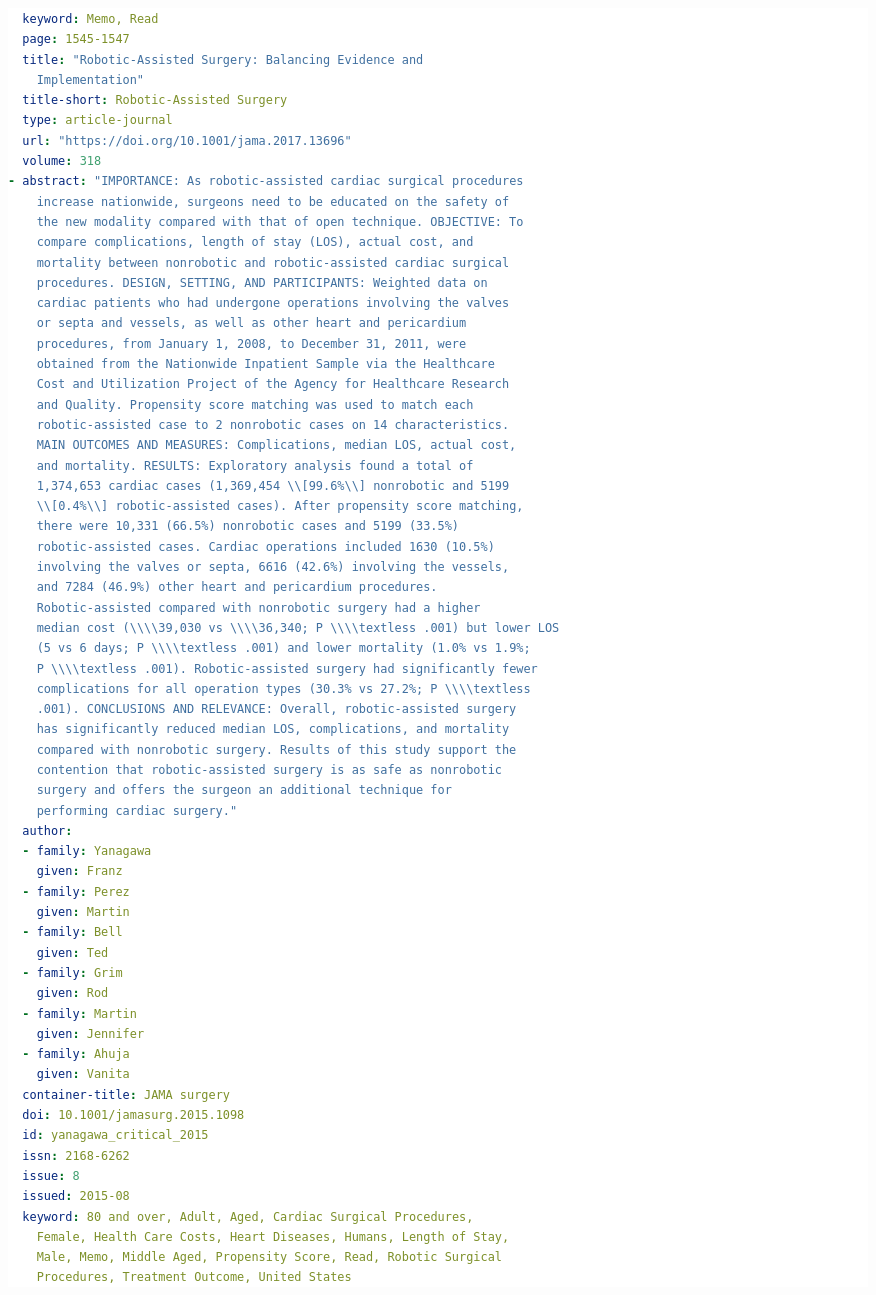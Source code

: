 ```yaml
  keyword: Memo, Read
  page: 1545-1547
  title: "Robotic-Assisted Surgery: Balancing Evidence and
    Implementation"
  title-short: Robotic-Assisted Surgery
  type: article-journal
  url: "https://doi.org/10.1001/jama.2017.13696"
  volume: 318
- abstract: "IMPORTANCE: As robotic-assisted cardiac surgical procedures
    increase nationwide, surgeons need to be educated on the safety of
    the new modality compared with that of open technique. OBJECTIVE: To
    compare complications, length of stay (LOS), actual cost, and
    mortality between nonrobotic and robotic-assisted cardiac surgical
    procedures. DESIGN, SETTING, AND PARTICIPANTS: Weighted data on
    cardiac patients who had undergone operations involving the valves
    or septa and vessels, as well as other heart and pericardium
    procedures, from January 1, 2008, to December 31, 2011, were
    obtained from the Nationwide Inpatient Sample via the Healthcare
    Cost and Utilization Project of the Agency for Healthcare Research
    and Quality. Propensity score matching was used to match each
    robotic-assisted case to 2 nonrobotic cases on 14 characteristics.
    MAIN OUTCOMES AND MEASURES: Complications, median LOS, actual cost,
    and mortality. RESULTS: Exploratory analysis found a total of
    1,374,653 cardiac cases (1,369,454 \\[99.6%\\] nonrobotic and 5199
    \\[0.4%\\] robotic-assisted cases). After propensity score matching,
    there were 10,331 (66.5%) nonrobotic cases and 5199 (33.5%)
    robotic-assisted cases. Cardiac operations included 1630 (10.5%)
    involving the valves or septa, 6616 (42.6%) involving the vessels,
    and 7284 (46.9%) other heart and pericardium procedures.
    Robotic-assisted compared with nonrobotic surgery had a higher
    median cost (\\\\39,030 vs \\\\36,340; P \\\\textless .001) but lower LOS
    (5 vs 6 days; P \\\\textless .001) and lower mortality (1.0% vs 1.9%;
    P \\\\textless .001). Robotic-assisted surgery had significantly fewer
    complications for all operation types (30.3% vs 27.2%; P \\\\textless
    .001). CONCLUSIONS AND RELEVANCE: Overall, robotic-assisted surgery
    has significantly reduced median LOS, complications, and mortality
    compared with nonrobotic surgery. Results of this study support the
    contention that robotic-assisted surgery is as safe as nonrobotic
    surgery and offers the surgeon an additional technique for
    performing cardiac surgery."
  author:
  - family: Yanagawa
    given: Franz
  - family: Perez
    given: Martin
  - family: Bell
    given: Ted
  - family: Grim
    given: Rod
  - family: Martin
    given: Jennifer
  - family: Ahuja
    given: Vanita
  container-title: JAMA surgery
  doi: 10.1001/jamasurg.2015.1098
  id: yanagawa_critical_2015
  issn: 2168-6262
  issue: 8
  issued: 2015-08
  keyword: 80 and over, Adult, Aged, Cardiac Surgical Procedures,
    Female, Health Care Costs, Heart Diseases, Humans, Length of Stay,
    Male, Memo, Middle Aged, Propensity Score, Read, Robotic Surgical
    Procedures, Treatment Outcome, United States
```